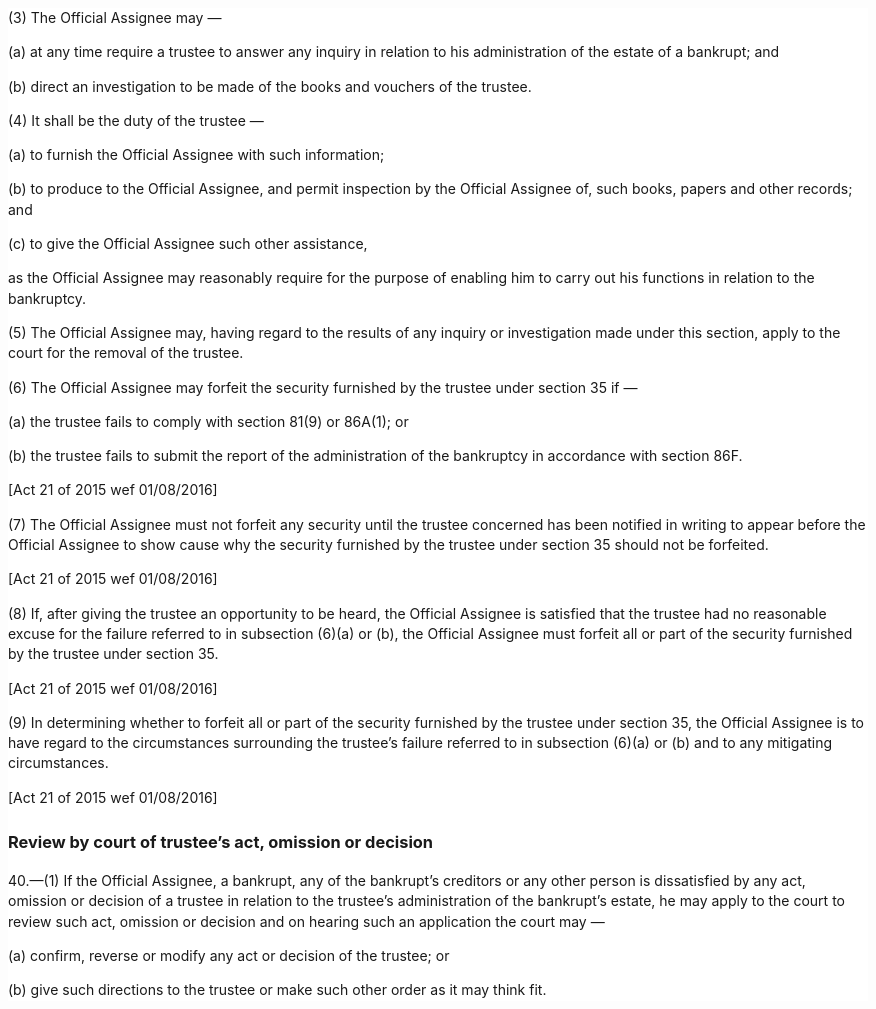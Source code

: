 (3) The Official Assignee may —

(a) at any time require a trustee to answer any inquiry in relation to his administration of the estate of a bankrupt; and

(b) direct an investigation to be made of the books and vouchers of the trustee.

(4) It shall be the duty of the trustee —

(a) to furnish the Official Assignee with such information;

(b) to produce to the Official Assignee, and permit inspection by the Official Assignee of, such books, papers and other records; and

(c) to give the Official Assignee such other assistance,

as the Official Assignee may reasonably require for the purpose of enabling him to carry out his functions in relation to the bankruptcy.

(5) The Official Assignee may, having regard to the results of any inquiry or investigation made under this section, apply to the court for the removal of the trustee.

(6) The Official Assignee may forfeit the security furnished by the trustee under section 35 if —

(a) the trustee fails to comply with section 81(9) or 86A(1); or

(b) the trustee fails to submit the report of the administration of the bankruptcy in accordance with section 86F.

[Act 21 of 2015 wef 01/08/2016]

(7) The Official Assignee must not forfeit any security until the trustee concerned has been notified in writing to appear before the Official Assignee to show cause why the security furnished by the trustee under section 35 should not be forfeited.

[Act 21 of 2015 wef 01/08/2016]

(8) If, after giving the trustee an opportunity to be heard, the Official Assignee is satisfied that the trustee had no reasonable excuse for the failure referred to in subsection (6)(a) or (b), the Official Assignee must forfeit all or part of the security furnished by the trustee under section 35.

[Act 21 of 2015 wef 01/08/2016]

(9) In determining whether to forfeit all or part of the security furnished by the trustee under section 35, the Official Assignee is to have regard to the circumstances surrounding the trustee’s failure referred to in subsection (6)(a) or (b) and to any mitigating circumstances.

[Act 21 of 2015 wef 01/08/2016]

### Review by court of trustee’s act, omission or decision

40\.—(1) If the Official Assignee, a bankrupt, any of the bankrupt’s creditors or any other person is dissatisfied by any act, omission or decision of a trustee in relation to the trustee’s administration of the bankrupt’s estate, he may apply to the court to review such act, omission or decision and on hearing such an application the court may —

(a) confirm, reverse or modify any act or decision of the trustee; or

(b) give such directions to the trustee or make such other order as it may think fit.
